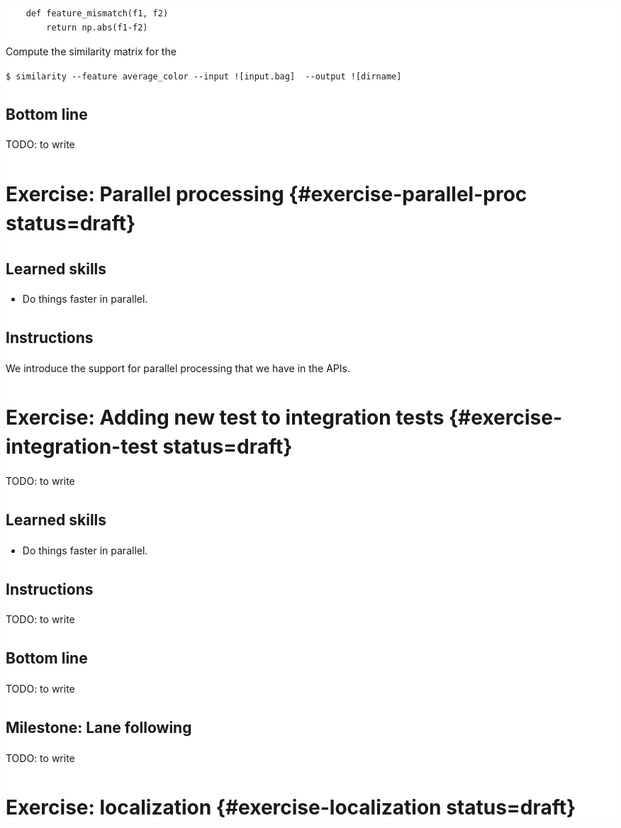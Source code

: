         def feature_mismatch(f1, f2)
            return np.abs(f1-f2)

Compute the similarity matrix for the

    $ similarity --feature average_color --input ![input.bag]  --output ![dirname]


## Bottom line

TODO: to write


# Exercise: Parallel processing  {#exercise-parallel-proc status=draft}

## Learned skills

* Do things faster in parallel.

## Instructions

We introduce the support for parallel processing that we have in the APIs.


# Exercise: Adding new test to integration tests  {#exercise-integration-test status=draft}

TODO: to write

## Learned skills

* Do things faster in parallel.

## Instructions

TODO: to write

## Bottom line

TODO: to write




## Milestone: Lane following

TODO: to write

# Exercise: localization {#exercise-localization status=draft}
